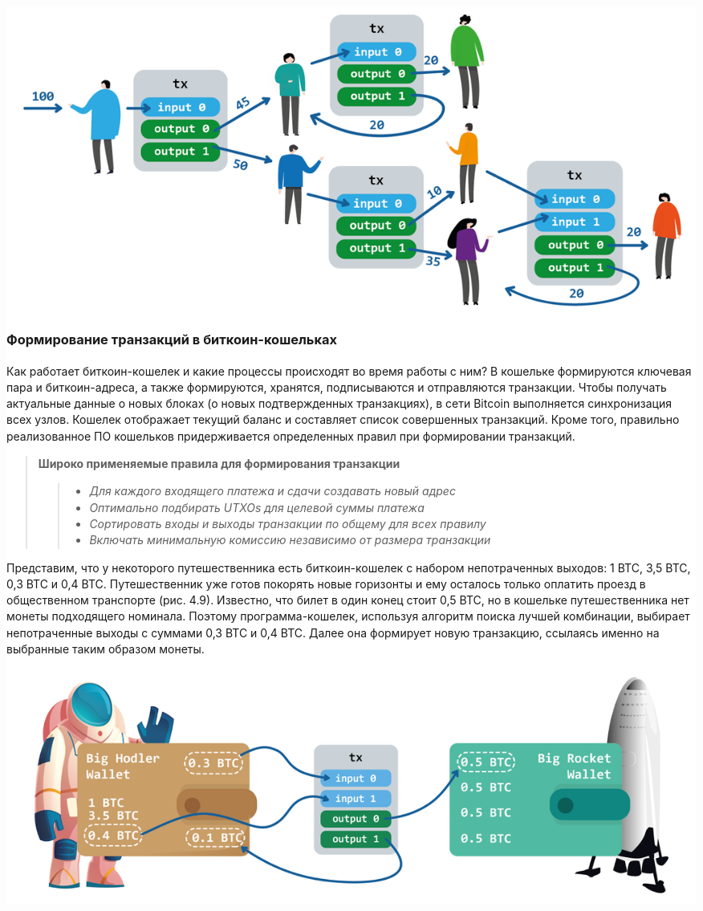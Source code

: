 ![Рисунок 4.8 – Создание транзакции с входами от разных отправителей, которые платят одному получателю](/resources/img/volume-1/4.1-how-do-bitcoin-transactions-work/4.8-creation-tx-from-diff-senders.png)

### Формирование транзакций в биткоин-кошельках

Как работает биткоин-кошелек и какие процессы происходят во время работы с ним? В кошельке формируются ключевая пара и биткоин-адреса, а также формируются, хранятся, подписываются и отправляются транзакции. Чтобы получать актуальные данные о новых блоках (о новых подтвержденных транзакциях), в сети Bitcoin выполняется синхронизация всех узлов. Кошелек отображает текущий баланс и составляет список совершенных транзакций. Кроме того, правильно реализованное ПО кошельков придерживается определенных правил при формировании транзакций.

> **Широко применяемые правила для формирования транзакции**
>> * *Для каждого входящего платежа и сдачи создавать новый адрес*
>> * *Оптимально подбирать UTXOs для целевой суммы платежа*
>> * *Сортировать входы и выходы транзакции по общему для всех правилу*
>> * *Включать минимальную комиссию независимо от размера транзакции*

Представим, что у некоторого путешественника есть биткоин-кошелек с набором непотраченных выходов: 1 BTC, 3,5 BTC, 0,3 BTC и 0,4 BTC. Путешественник уже готов покорять новые горизонты и ему осталось только оплатить проезд в общественном транспорте (рис. 4.9). Известно, что билет в один конец стоит 0,5 BTC, но в кошельке путешественника нет монеты подходящего номинала. Поэтому программа-кошелек, используя алгоритм поиска лучшей комбинации, выбирает непотраченные выходы с суммами 0,3 BTC и 0,4 BTC. Далее она формирует новую транзакцию, ссылаясь именно на выбранные таким образом монеты.

![Рисунок 4.9 – Выбор соответствующих непотраченных выходов для проведения платежа](/resources/img/volume-1/4.1-how-do-bitcoin-transactions-work/4.9-choosing-proper-outputs.png)
